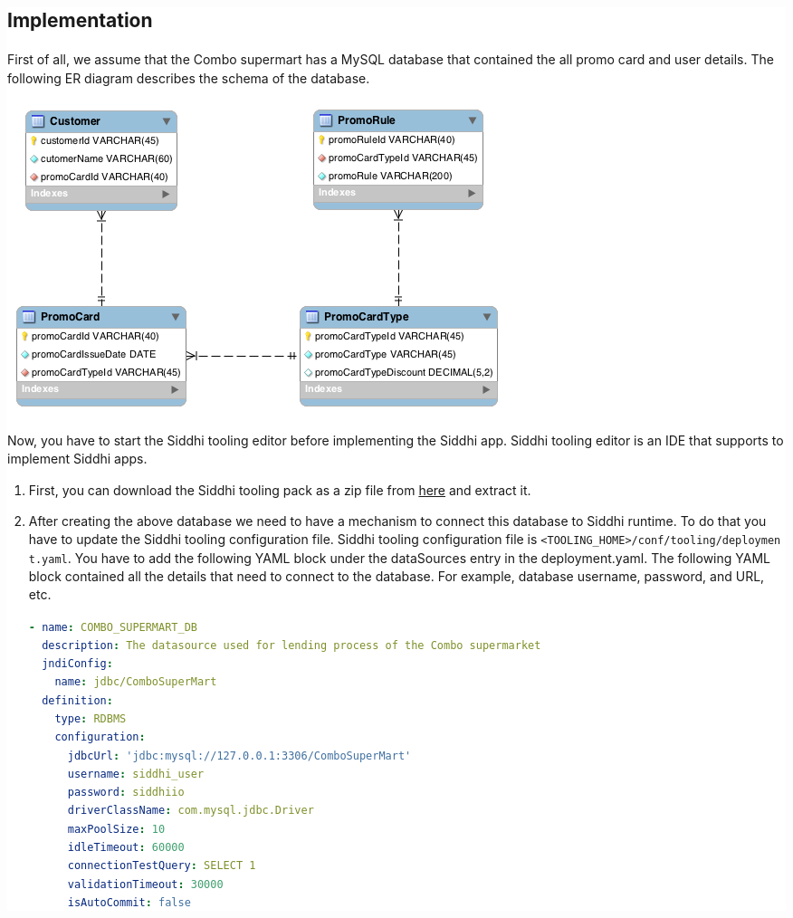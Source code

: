 ## Implementation

First of all, we assume that the Combo supermart has a MySQL database that contained the all promo card and user details. The following ER diagram describes the schema of the database.

![ER Diagram](images/er-diagram.png "ER Diagram")

Now, you have to start the Siddhi tooling editor before implementing the Siddhi app. Siddhi tooling editor is an IDE that supports to implement Siddhi apps.

1. First, you can download the Siddhi tooling pack as a zip file from [here](https://siddhi.io/en/v5.1/download/) and extract it.
1. After creating the above database we need to have a mechanism to connect this database to Siddhi runtime. To do that you have to update the Siddhi tooling configuration file. Siddhi tooling configuration file is `<TOOLING_HOME>/conf/tooling/deployment.yaml`. You have to add the following YAML block under the dataSources entry in the deployment.yaml. The following YAML block contained all the details that need to connect to the database. For example, database username, password, and URL, etc.

    ```yaml
    - name: COMBO_SUPERMART_DB
      description: The datasource used for lending process of the Combo supermarket
      jndiConfig:
        name: jdbc/ComboSuperMart
      definition:
        type: RDBMS
        configuration:
          jdbcUrl: 'jdbc:mysql://127.0.0.1:3306/ComboSuperMart'
          username: siddhi_user
          password: siddhiio
          driverClassName: com.mysql.jdbc.Driver
          maxPoolSize: 10
          idleTimeout: 60000
          connectionTestQuery: SELECT 1
          validationTimeout: 30000
          isAutoCommit: false
    ```
